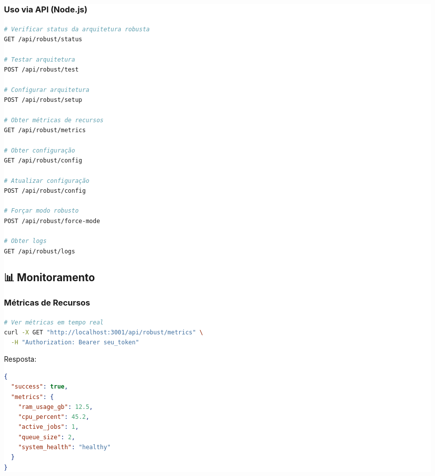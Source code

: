 ### Uso via API (Node.js)

```bash
# Verificar status da arquitetura robusta
GET /api/robust/status

# Testar arquitetura
POST /api/robust/test

# Configurar arquitetura
POST /api/robust/setup

# Obter métricas de recursos
GET /api/robust/metrics

# Obter configuração
GET /api/robust/config

# Atualizar configuração
POST /api/robust/config

# Forçar modo robusto
POST /api/robust/force-mode

# Obter logs
GET /api/robust/logs
```

## 📊 Monitoramento

### Métricas de Recursos

```bash
# Ver métricas em tempo real
curl -X GET "http://localhost:3001/api/robust/metrics" \
  -H "Authorization: Bearer seu_token"
```

Resposta:
```json
{
  "success": true,
  "metrics": {
    "ram_usage_gb": 12.5,
    "cpu_percent": 45.2,
    "active_jobs": 1,
    "queue_size": 2,
    "system_health": "healthy"
  }
}
```
